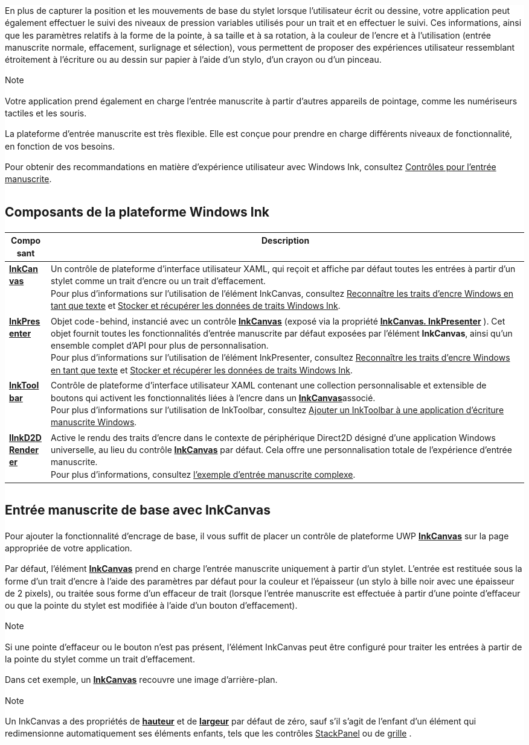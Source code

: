 En plus de capturer la position et les mouvements de base du stylet lorsque l’utilisateur écrit ou dessine, votre application peut également effectuer le suivi des niveaux de pression variables utilisés pour un trait et en effectuer le suivi. Ces informations, ainsi que les paramètres relatifs à la forme de la pointe, à sa taille et à sa rotation, à la couleur de l’encre et à l’utilisation (entrée manuscrite normale, effacement, surlignage et sélection), vous permettent de proposer des expériences utilisateur ressemblant étroitement à l’écriture ou au dessin sur papier à l’aide d’un stylo, d’un crayon ou d’un pinceau.

> [!NOTE]
> Votre application prend également en charge l’entrée manuscrite à partir d’autres appareils de pointage, comme les numériseurs tactiles et les souris. 

La plateforme d’entrée manuscrite est très flexible. Elle est conçue pour prendre en charge différents niveaux de fonctionnalité, en fonction de vos besoins.

Pour obtenir des recommandations en matière d’expérience utilisateur avec Windows Ink, consultez [Contrôles pour l’entrée manuscrite](../controls-and-patterns/inking-controls.md).

## <a name="components-of-the-windows-ink-platform"></a>Composants de la plateforme Windows Ink

| Composant | Description |
| --- | --- |
| [**InkCanvas**](https://docs.microsoft.com/uwp/api/Windows.UI.Xaml.Controls.InkCanvas) | Un contrôle de plateforme d’interface utilisateur XAML, qui reçoit et affiche par défaut toutes les entrées à partir d’un stylet comme un trait d’encre ou un trait d’effacement.<br/>Pour plus d’informations sur l’utilisation de l’élément InkCanvas, consultez [Reconnaître les traits d’encre Windows en tant que texte](convert-ink-to-text.md) et [Stocker et récupérer les données de traits Windows Ink](save-and-load-ink.md). |
| [**InkPresenter**](https://docs.microsoft.com/uwp/api/Windows.UI.Input.Inking.InkPresenter) | Objet code-behind, instancié avec un contrôle [**InkCanvas**](https://docs.microsoft.com/uwp/api/Windows.UI.Xaml.Controls.InkCanvas) (exposé via la propriété [**InkCanvas. InkPresenter**](https://docs.microsoft.com/uwp/api/windows.ui.xaml.controls.inkcanvas.inkpresenter) ). Cet objet fournit toutes les fonctionnalités d’entrée manuscrite par défaut exposées par l’élément **InkCanvas**, ainsi qu’un ensemble complet d’API pour plus de personnalisation.<br/>Pour plus d’informations sur l’utilisation de l’élément InkPresenter, consultez [Reconnaître les traits d’encre Windows en tant que texte](convert-ink-to-text.md) et [Stocker et récupérer les données de traits Windows Ink](save-and-load-ink.md). |
| [**InkToolbar**](https://docs.microsoft.com/uwp/api/windows.ui.xaml.controls.inktoolbar) | Contrôle de plateforme d’interface utilisateur XAML contenant une collection personnalisable et extensible de boutons qui activent les fonctionnalités liées à l’encre dans un [**InkCanvas**](https://docs.microsoft.com/uwp/api/windows.ui.xaml.controls.inkcanvas)associé.<br/>Pour plus d’informations sur l’utilisation de InkToolbar, consultez [Ajouter un InkToolbar à une application d’écriture manuscrite Windows](ink-toolbar.md). |
| [**IInkD2DRenderer**](https://docs.microsoft.com/windows/desktop/api/inkrenderer/nn-inkrenderer-iinkd2drenderer) | Active le rendu des traits d’encre dans le contexte de périphérique Direct2D désigné d’une application Windows universelle, au lieu du contrôle [**InkCanvas**](https://docs.microsoft.com/uwp/api/Windows.UI.Xaml.Controls.InkCanvas) par défaut. Cela offre une personnalisation totale de l’expérience d’entrée manuscrite.<br/>Pour plus d’informations, consultez [l’exemple d’entrée manuscrite complexe](https://github.com/Microsoft/Windows-universal-samples/tree/master/Samples/ComplexInk). |

## <a name="basic-inking-with-inkcanvas"></a>Entrée manuscrite de base avec InkCanvas

Pour ajouter la fonctionnalité d’encrage de base, il vous suffit de placer un contrôle de plateforme UWP [**InkCanvas**](https://docs.microsoft.com/uwp/api/Windows.UI.Xaml.Controls.InkCanvas) sur la page appropriée de votre application.

Par défaut, l’élément [**InkCanvas**](https://docs.microsoft.com/uwp/api/Windows.UI.Xaml.Controls.InkCanvas) prend en charge l’entrée manuscrite uniquement à partir d’un stylet. L’entrée est restituée sous la forme d’un trait d’encre à l’aide des paramètres par défaut pour la couleur et l’épaisseur (un stylo à bille noir avec une épaisseur de 2 pixels), ou traitée sous forme d’un effaceur de trait (lorsque l’entrée manuscrite est effectuée à partir d’une pointe d’effaceur ou que la pointe du stylet est modifiée à l’aide d’un bouton d’effacement).

> [!NOTE]
> Si une pointe d’effaceur ou le bouton n’est pas présent, l’élément InkCanvas peut être configuré pour traiter les entrées à partir de la pointe du stylet comme un trait d’effacement.

Dans cet exemple, un [**InkCanvas**](https://docs.microsoft.com/uwp/api/Windows.UI.Xaml.Controls.InkCanvas) recouvre une image d’arrière-plan.

> [!NOTE]
> Un InkCanvas a des propriétés de [**hauteur**](https://docs.microsoft.com/uwp/api/windows.ui.xaml.frameworkelement.Height) et de [**largeur**](https://docs.microsoft.com/uwp/api/windows.ui.xaml.frameworkelement.Width) par défaut de zéro, sauf s’il s’agit de l’enfant d’un élément qui redimensionne automatiquement ses éléments enfants, tels que les contrôles [StackPanel](https://docs.microsoft.com/uwp/api/windows.ui.xaml.controls.stackpanel) ou de [grille](https://docs.microsoft.com/uwp/api/windows.ui.xaml.controls.grid) .
